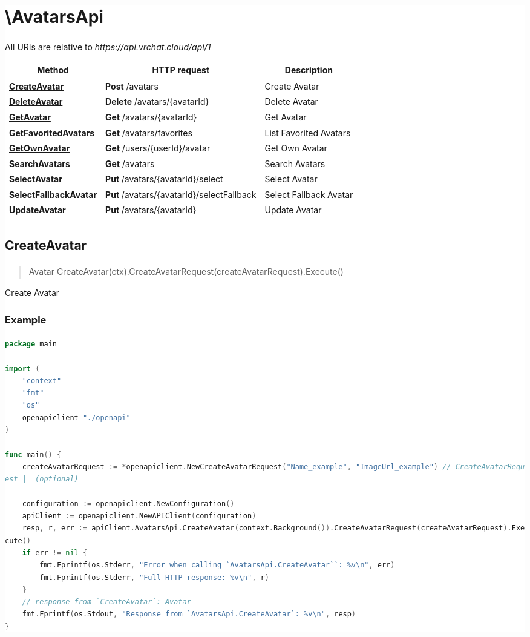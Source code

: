 # \AvatarsApi

All URIs are relative to *https://api.vrchat.cloud/api/1*

Method | HTTP request | Description
------------- | ------------- | -------------
[**CreateAvatar**](AvatarsApi.md#CreateAvatar) | **Post** /avatars | Create Avatar
[**DeleteAvatar**](AvatarsApi.md#DeleteAvatar) | **Delete** /avatars/{avatarId} | Delete Avatar
[**GetAvatar**](AvatarsApi.md#GetAvatar) | **Get** /avatars/{avatarId} | Get Avatar
[**GetFavoritedAvatars**](AvatarsApi.md#GetFavoritedAvatars) | **Get** /avatars/favorites | List Favorited Avatars
[**GetOwnAvatar**](AvatarsApi.md#GetOwnAvatar) | **Get** /users/{userId}/avatar | Get Own Avatar
[**SearchAvatars**](AvatarsApi.md#SearchAvatars) | **Get** /avatars | Search Avatars
[**SelectAvatar**](AvatarsApi.md#SelectAvatar) | **Put** /avatars/{avatarId}/select | Select Avatar
[**SelectFallbackAvatar**](AvatarsApi.md#SelectFallbackAvatar) | **Put** /avatars/{avatarId}/selectFallback | Select Fallback Avatar
[**UpdateAvatar**](AvatarsApi.md#UpdateAvatar) | **Put** /avatars/{avatarId} | Update Avatar



## CreateAvatar

> Avatar CreateAvatar(ctx).CreateAvatarRequest(createAvatarRequest).Execute()

Create Avatar



### Example

```go
package main

import (
    "context"
    "fmt"
    "os"
    openapiclient "./openapi"
)

func main() {
    createAvatarRequest := *openapiclient.NewCreateAvatarRequest("Name_example", "ImageUrl_example") // CreateAvatarRequest |  (optional)

    configuration := openapiclient.NewConfiguration()
    apiClient := openapiclient.NewAPIClient(configuration)
    resp, r, err := apiClient.AvatarsApi.CreateAvatar(context.Background()).CreateAvatarRequest(createAvatarRequest).Execute()
    if err != nil {
        fmt.Fprintf(os.Stderr, "Error when calling `AvatarsApi.CreateAvatar``: %v\n", err)
        fmt.Fprintf(os.Stderr, "Full HTTP response: %v\n", r)
    }
    // response from `CreateAvatar`: Avatar
    fmt.Fprintf(os.Stdout, "Response from `AvatarsApi.CreateAvatar`: %v\n", resp)
}
```
